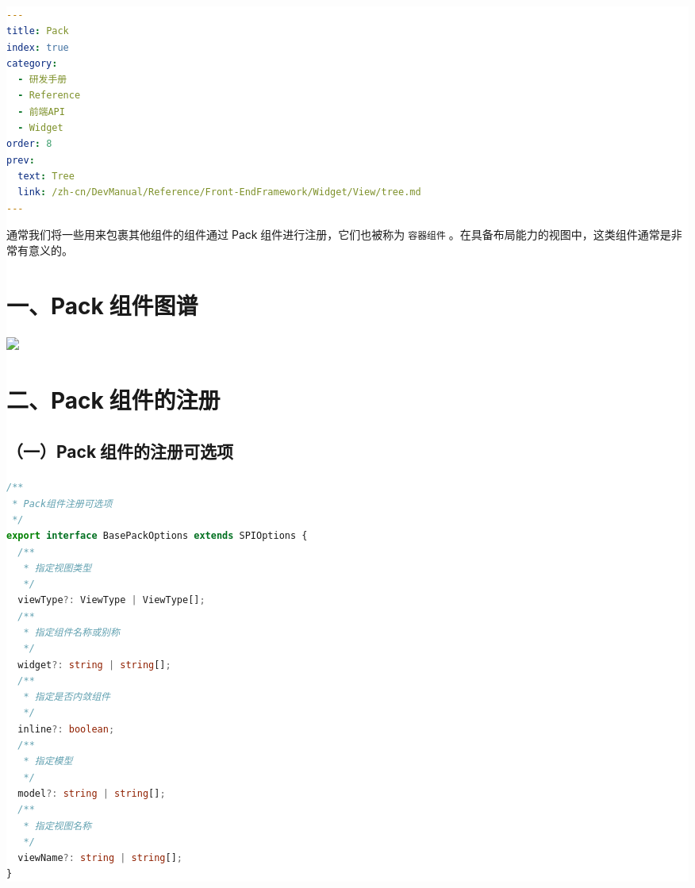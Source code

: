 ```yaml
---
title: Pack
index: true
category:
  - 研发手册
  - Reference
  - 前端API
  - Widget
order: 8
prev:
  text: Tree
  link: /zh-cn/DevManual/Reference/Front-EndFramework/Widget/View/tree.md
---
```

通常我们将一些用来包裹其他组件的组件通过 Pack 组件进行注册，它们也被称为 `容器组件` 。在具备布局能力的视图中，这类组件通常是非常有意义的。

# 一、Pack 组件图谱

![](https://oinone-jar.oss-cn-zhangjiakou.aliyuncs.com/welcome-document/Development/Reference/FrontEndFramework/1748598541706-cbae0b31-5f6e-4ddb-adda-9ce3b47a481b.jpeg)

# 二、Pack 组件的注册

## （一）Pack 组件的注册可选项

```typescript
/**
 * Pack组件注册可选项
 */
export interface BasePackOptions extends SPIOptions {
  /**
   * 指定视图类型
   */
  viewType?: ViewType | ViewType[];
  /**
   * 指定组件名称或别称
   */
  widget?: string | string[];
  /**
   * 指定是否内敛组件
   */
  inline?: boolean;
  /**
   * 指定模型
   */
  model?: string | string[];
  /**
   * 指定视图名称
   */
  viewName?: string | string[];
}
```
